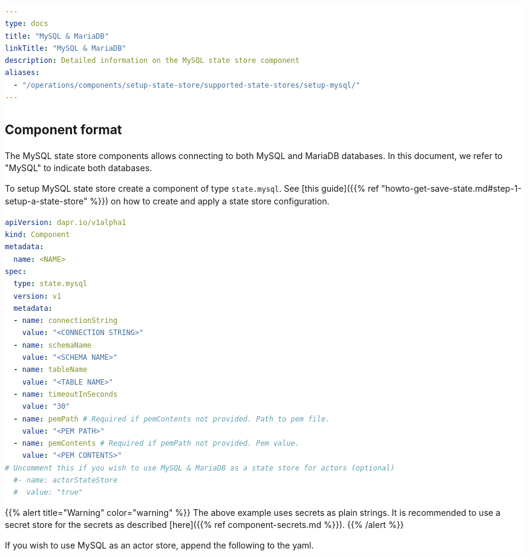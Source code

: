 ```yaml
---
type: docs
title: "MySQL & MariaDB"
linkTitle: "MySQL & MariaDB"
description: Detailed information on the MySQL state store component
aliases:
  - "/operations/components/setup-state-store/supported-state-stores/setup-mysql/"
---
```


## Component format

The MySQL state store components allows connecting to both MySQL and MariaDB databases. In this document, we refer to "MySQL" to indicate both databases.

To setup MySQL state store create a component of type `state.mysql`. See [this guide]({{% ref "howto-get-save-state.md#step-1-setup-a-state-store" %}}) on how to create and apply a state store configuration.


```yaml
apiVersion: dapr.io/v1alpha1
kind: Component
metadata:
  name: <NAME>
spec:
  type: state.mysql
  version: v1
  metadata:
  - name: connectionString
    value: "<CONNECTION STRING>"
  - name: schemaName
    value: "<SCHEMA NAME>"
  - name: tableName
    value: "<TABLE NAME>"
  - name: timeoutInSeconds
    value: "30"
  - name: pemPath # Required if pemContents not provided. Path to pem file.
    value: "<PEM PATH>"
  - name: pemContents # Required if pemPath not provided. Pem value.
    value: "<PEM CONTENTS>"    
# Uncomment this if you wish to use MySQL & MariaDB as a state store for actors (optional)
  #- name: actorStateStore
  #  value: "true"
```

{{% alert title="Warning" color="warning" %}}
The above example uses secrets as plain strings. It is recommended to use a secret store for the secrets as described [here]({{% ref component-secrets.md %}}).
{{% /alert %}}

If you wish to use MySQL as an actor store, append the following to the yaml.
